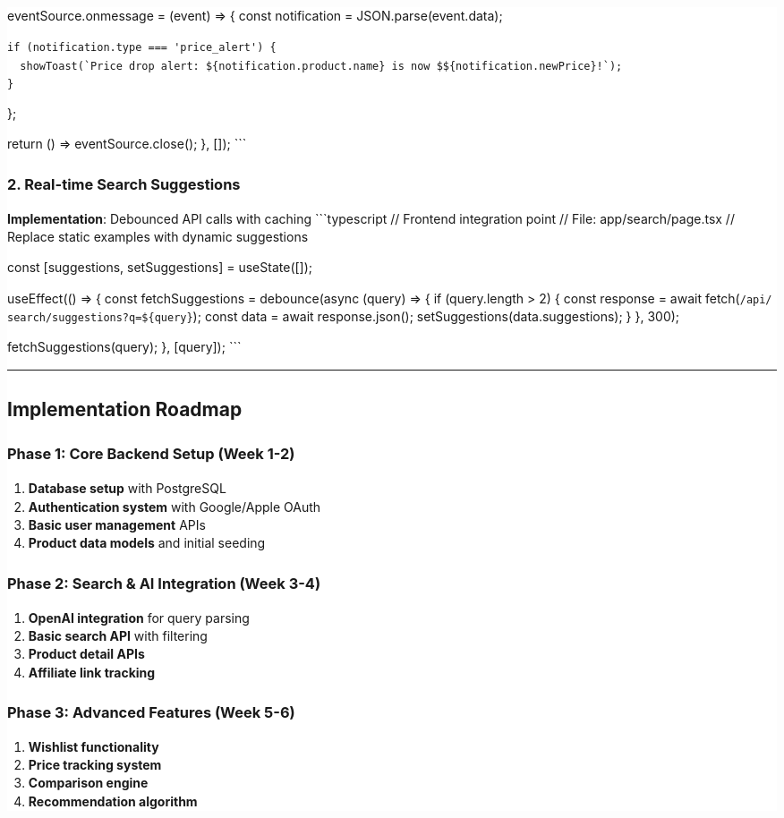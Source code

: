   eventSource.onmessage = (event) => {
    const notification = JSON.parse(event.data);
    
    if (notification.type === 'price_alert') {
      showToast(`Price drop alert: ${notification.product.name} is now $${notification.newPrice}!`);
    }
  };
  
  return () => eventSource.close();
}, []);
\`\`\`

### 2. Real-time Search Suggestions
**Implementation**: Debounced API calls with caching
\`\`\`typescript
// Frontend integration point
// File: app/search/page.tsx
// Replace static examples with dynamic suggestions

const [suggestions, setSuggestions] = useState([]);

useEffect(() => {
  const fetchSuggestions = debounce(async (query) => {
    if (query.length > 2) {
      const response = await fetch(`/api/search/suggestions?q=${query}`);
      const data = await response.json();
      setSuggestions(data.suggestions);
    }
  }, 300);
  
  fetchSuggestions(query);
}, [query]);
\`\`\`

---

## Implementation Roadmap

### Phase 1: Core Backend Setup (Week 1-2)
1. **Database setup** with PostgreSQL
2. **Authentication system** with Google/Apple OAuth
3. **Basic user management** APIs
4. **Product data models** and initial seeding

### Phase 2: Search & AI Integration (Week 3-4)
1. **OpenAI integration** for query parsing
2. **Basic search API** with filtering
3. **Product detail APIs**
4. **Affiliate link tracking**

### Phase 3: Advanced Features (Week 5-6)
1. **Wishlist functionality**
2. **Price tracking system**
3. **Comparison engine**
4. **Recommendation algorithm**
